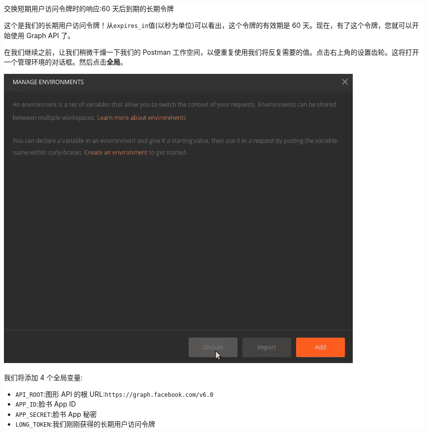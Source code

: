 交换短期用户访问令牌时的响应:60 天后到期的长期令牌

这个是我们的长期用户访问令牌！从`expires_in`值(以秒为单位)可以看出，这个令牌的有效期是 60 天。现在，有了这个令牌，您就可以开始使用 Graph API 了。

在我们继续之前，让我们稍微干燥一下我们的 Postman 工作空间，以便重复使用我们将反复需要的值。点击右上角的设置齿轮。这将打开一个管理环境的对话框。然后点击**全局**。

![](img/bd37db3d970df61ccdb0af033b4fb7ef.png)

我们将添加 4 个全局变量:

*   `API_ROOT`:图形 API 的根 URL:`https://graph.facebook.com/v6.0`
*   `APP_ID`:脸书 App ID
*   `APP_SECRET`:脸书 App 秘密
*   `LONG_TOKEN`:我们刚刚获得的长期用户访问令牌
